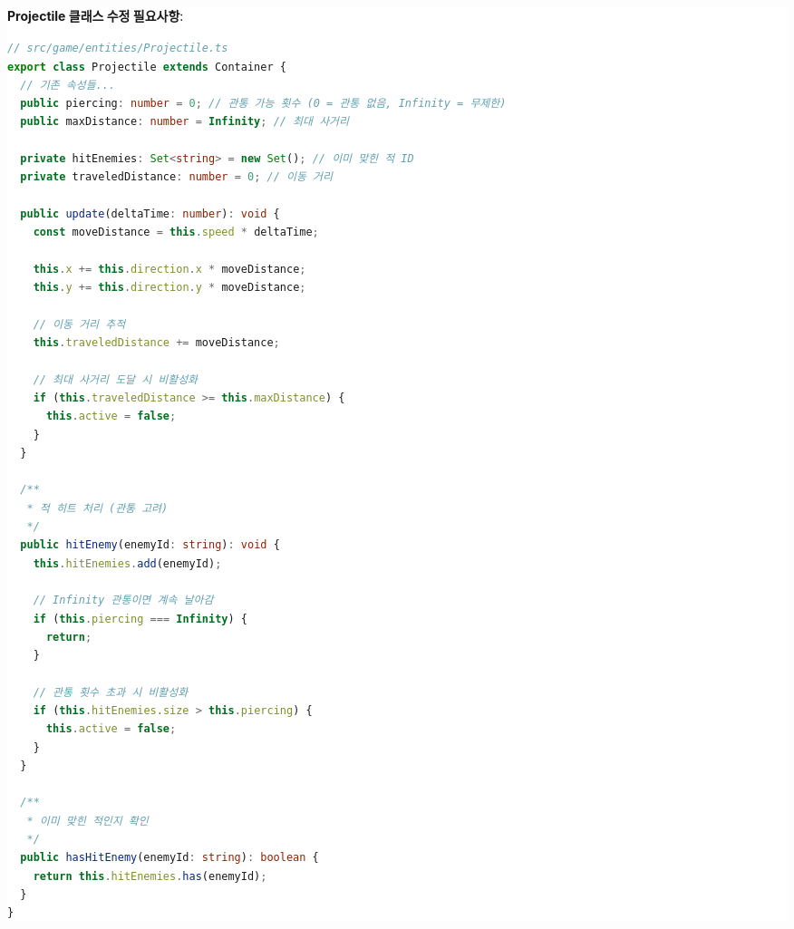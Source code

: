 **Projectile 클래스 수정 필요사항**:

```typescript
// src/game/entities/Projectile.ts
export class Projectile extends Container {
  // 기존 속성들...
  public piercing: number = 0; // 관통 가능 횟수 (0 = 관통 없음, Infinity = 무제한)
  public maxDistance: number = Infinity; // 최대 사거리

  private hitEnemies: Set<string> = new Set(); // 이미 맞힌 적 ID
  private traveledDistance: number = 0; // 이동 거리

  public update(deltaTime: number): void {
    const moveDistance = this.speed * deltaTime;

    this.x += this.direction.x * moveDistance;
    this.y += this.direction.y * moveDistance;

    // 이동 거리 추적
    this.traveledDistance += moveDistance;

    // 최대 사거리 도달 시 비활성화
    if (this.traveledDistance >= this.maxDistance) {
      this.active = false;
    }
  }

  /**
   * 적 히트 처리 (관통 고려)
   */
  public hitEnemy(enemyId: string): void {
    this.hitEnemies.add(enemyId);

    // Infinity 관통이면 계속 날아감
    if (this.piercing === Infinity) {
      return;
    }

    // 관통 횟수 초과 시 비활성화
    if (this.hitEnemies.size > this.piercing) {
      this.active = false;
    }
  }

  /**
   * 이미 맞힌 적인지 확인
   */
  public hasHitEnemy(enemyId: string): boolean {
    return this.hitEnemies.has(enemyId);
  }
}
```
